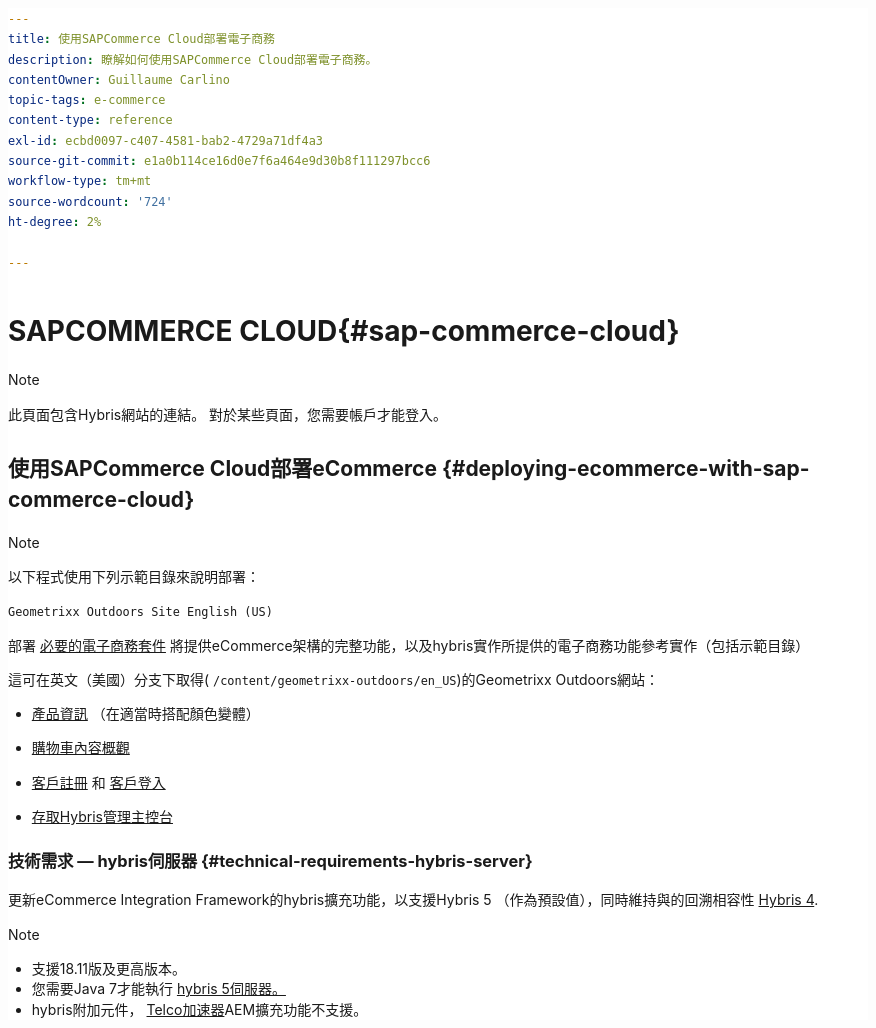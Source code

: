 ```yaml
---
title: 使用SAPCommerce Cloud部署電子商務
description: 瞭解如何使用SAPCommerce Cloud部署電子商務。
contentOwner: Guillaume Carlino
topic-tags: e-commerce
content-type: reference
exl-id: ecbd0097-c407-4581-bab2-4729a71df4a3
source-git-commit: e1a0b114ce16d0e7f6a464e9d30b8f111297bcc6
workflow-type: tm+mt
source-wordcount: '724'
ht-degree: 2%

---
```


# SAPCOMMERCE CLOUD{#sap-commerce-cloud}

>[!NOTE]
>
>此頁面包含Hybris網站的連結。 對於某些頁面，您需要帳戶才能登入。

## 使用SAPCommerce Cloud部署eCommerce {#deploying-ecommerce-with-sap-commerce-cloud}

>[!NOTE]
>
>以下程式使用下列示範目錄來說明部署：
>
>`Geometrixx Outdoors Site English (US)`

部署 [必要的電子商務套件](#packages-needed-for-ecommerce-with-hybris) 將提供eCommerce架構的完整功能，以及hybris實作所提供的電子商務功能參考實作（包括示範目錄）

這可在英文（美國）分支下取得( `/content/geometrixx-outdoors/en_US`)的Geometrixx Outdoors網站：

* [產品資訊](#productinformationwithcolorvariants) （在適當時搭配顏色變體）

* [購物車內容概觀](#shoppingcartcontentoverview)
* [客戶註冊](#customersignup) 和 [客戶登入](#customersignin)

* [存取Hybris管理主控台](#accesstothehybrismanagementconsole)

### 技術需求 — hybris伺服器 {#technical-requirements-hybris-server}

更新eCommerce Integration Framework的hybris擴充功能，以支援Hybris 5 （作為預設值），同時維持與的回溯相容性 [Hybris 4](/help/commerce/cif-classic/developing/sap-commerce-cloud.md#developing-for-hybris).

>[!NOTE]
>
>* 支援18.11版及更高版本。
>* 您需要Java 7才能執行 [hybris 5伺服器。](https://www.hybris.com/en/architecture-technology)
>* hybris附加元件， [Telco加速器](https://www.hybris.com/en/products/telecommunication)AEM擴充功能不支援。
>
